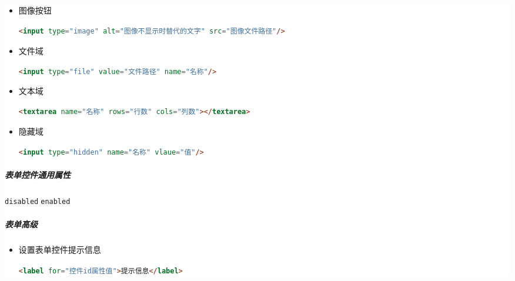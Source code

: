 * 图像按钮

    ```html
    <input type="image" alt="图像不显示时替代的文字" src="图像文件路径"/>
    ```

* 文件域

    ```html
    <input type="file" value="文件路径" name="名称"/>
    ```

* 文本域

    ```html
    <textarea name="名称" rows="行数" cols="列数"></textarea>
    ```

* 隐藏域

    ```html
    <input type="hidden" name="名称" vlaue="值"/>
    ```

##### 表单控件通用属性

`disabled` `enabled`

##### 表单高级

* 设置表单控件提示信息

    ```html
    <label for="控件id属性值">提示信息</label>
    ```